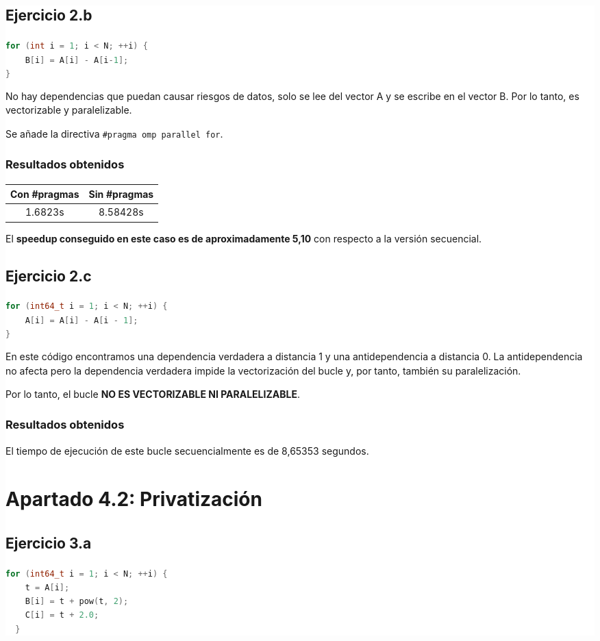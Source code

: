 ## Ejercicio 2.b

```{.cpp .lineNumbers}
for (int i = 1; i < N; ++i) {
    B[i] = A[i] - A[i-1];
}
```

No hay dependencias que puedan causar riesgos de datos, solo se lee del vector A y se escribe en el vector B. Por lo tanto, es vectorizable y paralelizable.

Se añade la directiva `#pragma omp parallel for`.

### Resultados obtenidos

|Con #pragmas|Sin #pragmas|
|:-:|:-:|
|1.6823s|8.58428s|

El **speedup conseguido en este caso es de aproximadamente 5,10** con respecto a la versión secuencial.

## Ejercicio 2.c

```{.cpp .lineNumbers}
for (int64_t i = 1; i < N; ++i) {
    A[i] = A[i] - A[i - 1];
}
```

En este código encontramos una dependencia verdadera a distancia 1 y una antidependencia a distancia 0. La antidependencia no afecta pero la dependencia verdadera impide la vectorización del bucle y, por tanto, también su paralelización.

Por lo tanto, el bucle **NO ES VECTORIZABLE NI PARALELIZABLE**.

### Resultados obtenidos

El tiempo de ejecución de este bucle secuencialmente es de 8,65353 segundos.

# Apartado 4.2: Privatización

## Ejercicio 3.a

```{.cpp .lineNumber}
for (int64_t i = 1; i < N; ++i) {
    t = A[i];
    B[i] = t + pow(t, 2);
    C[i] = t + 2.0;
  }
```
